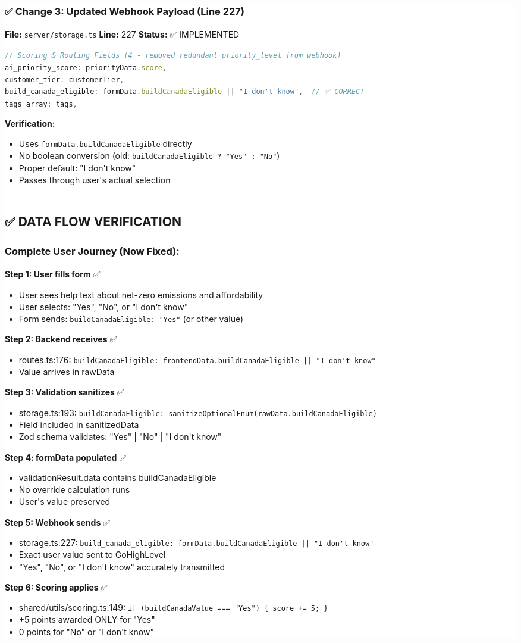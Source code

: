 
### ✅ Change 3: Updated Webhook Payload (Line 227)

**File:** `server/storage.ts`
**Line:** 227
**Status:** ✅ IMPLEMENTED

```typescript
// Scoring & Routing Fields (4 - removed redundant priority_level from webhook)
ai_priority_score: priorityData.score,
customer_tier: customerTier,
build_canada_eligible: formData.buildCanadaEligible || "I don't know",  // ✅ CORRECT
tags_array: tags,
```

**Verification:**
- Uses `formData.buildCanadaEligible` directly
- No boolean conversion (old: ~~`buildCanadaEligible ? "Yes" : "No"`~~)
- Proper default: "I don't know"
- Passes through user's actual selection

---

## ✅ DATA FLOW VERIFICATION

### Complete User Journey (Now Fixed):

**Step 1: User fills form** ✅
- User sees help text about net-zero emissions and affordability
- User selects: "Yes", "No", or "I don't know"
- Form sends: `buildCanadaEligible: "Yes"` (or other value)

**Step 2: Backend receives** ✅
- routes.ts:176: `buildCanadaEligible: frontendData.buildCanadaEligible || "I don't know"`
- Value arrives in rawData

**Step 3: Validation sanitizes** ✅
- storage.ts:193: `buildCanadaEligible: sanitizeOptionalEnum(rawData.buildCanadaEligible)`
- Field included in sanitizedData
- Zod schema validates: "Yes" | "No" | "I don't know"

**Step 4: formData populated** ✅
- validationResult.data contains buildCanadaEligible
- No override calculation runs
- User's value preserved

**Step 5: Webhook sends** ✅
- storage.ts:227: `build_canada_eligible: formData.buildCanadaEligible || "I don't know"`
- Exact user value sent to GoHighLevel
- "Yes", "No", or "I don't know" accurately transmitted

**Step 6: Scoring applies** ✅
- shared/utils/scoring.ts:149: `if (buildCanadaValue === "Yes") { score += 5; }`
- +5 points awarded ONLY for "Yes"
- 0 points for "No" or "I don't know"

